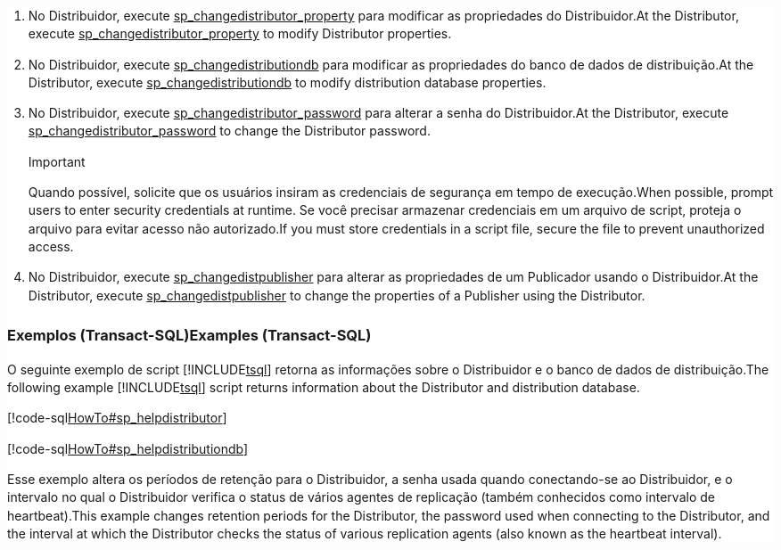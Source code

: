 1.  <span data-ttu-id="74ea7-143">No Distribuidor, execute [sp_changedistributor_property](/sql/relational-databases/system-stored-procedures/sp-changedistributor-property-transact-sql) para modificar as propriedades do Distribuidor.</span><span class="sxs-lookup"><span data-stu-id="74ea7-143">At the Distributor, execute [sp_changedistributor_property](/sql/relational-databases/system-stored-procedures/sp-changedistributor-property-transact-sql) to modify Distributor properties.</span></span>  
  
2.  <span data-ttu-id="74ea7-144">No Distribuidor, execute [sp_changedistributiondb](/sql/relational-databases/system-stored-procedures/sp-changedistributiondb-transact-sql) para modificar as propriedades do banco de dados de distribuição.</span><span class="sxs-lookup"><span data-stu-id="74ea7-144">At the Distributor, execute [sp_changedistributiondb](/sql/relational-databases/system-stored-procedures/sp-changedistributiondb-transact-sql) to modify distribution database properties.</span></span>  
  
3.  <span data-ttu-id="74ea7-145">No Distribuidor, execute [sp_changedistributor_password](/sql/relational-databases/system-stored-procedures/sp-changedistributor-password-transact-sql) para alterar a senha do Distribuidor.</span><span class="sxs-lookup"><span data-stu-id="74ea7-145">At the Distributor, execute [sp_changedistributor_password](/sql/relational-databases/system-stored-procedures/sp-changedistributor-password-transact-sql) to change the Distributor password.</span></span>  
  
    > [!IMPORTANT]  
    >  <span data-ttu-id="74ea7-146">Quando possível, solicite que os usuários insiram as credenciais de segurança em tempo de execução.</span><span class="sxs-lookup"><span data-stu-id="74ea7-146">When possible, prompt users to enter security credentials at runtime.</span></span> <span data-ttu-id="74ea7-147">Se você precisar armazenar credenciais em um arquivo de script, proteja o arquivo para evitar acesso não autorizado.</span><span class="sxs-lookup"><span data-stu-id="74ea7-147">If you must store credentials in a script file, secure the file to prevent unauthorized access.</span></span>  
  
4.  <span data-ttu-id="74ea7-148">No Distribuidor, execute [sp_changedistpublisher](/sql/relational-databases/system-stored-procedures/sp-changedistpublisher-transact-sql) para alterar as propriedades de um Publicador usando o Distribuidor.</span><span class="sxs-lookup"><span data-stu-id="74ea7-148">At the Distributor, execute [sp_changedistpublisher](/sql/relational-databases/system-stored-procedures/sp-changedistpublisher-transact-sql) to change the properties of a Publisher using the Distributor.</span></span>  
  
###  <a name="examples-transact-sql"></a><a name="TsqlExample"></a> <span data-ttu-id="74ea7-149">Exemplos (Transact-SQL)</span><span class="sxs-lookup"><span data-stu-id="74ea7-149">Examples (Transact-SQL)</span></span>  
 <span data-ttu-id="74ea7-150">O seguinte exemplo de script [!INCLUDE[tsql](../../includes/tsql-md.md)] retorna as informações sobre o Distribuidor e o banco de dados de distribuição.</span><span class="sxs-lookup"><span data-stu-id="74ea7-150">The following example [!INCLUDE[tsql](../../includes/tsql-md.md)] script returns information about the Distributor and distribution database.</span></span>  
  
 [!code-sql[HowTo#sp_helpdistributor](../../snippets/tsql/SQL15/replication/howto/tsql/changedistpub.sql#sp_helpdistributor)]  
  
 [!code-sql[HowTo#sp_helpdistributiondb](../../snippets/tsql/SQL15/replication/howto/tsql/changedistpub.sql#sp_helpdistributiondb)]  
  
 <span data-ttu-id="74ea7-151">Esse exemplo altera os períodos de retenção para o Distribuidor, a senha usada quando conectando-se ao Distribuidor, e o intervalo no qual o Distribuidor verifica o status de vários agentes de replicação (também conhecidos como intervalo de heartbeat).</span><span class="sxs-lookup"><span data-stu-id="74ea7-151">This example changes retention periods for the Distributor, the password used when connecting to the Distributor, and the interval at which the Distributor checks the status of various replication agents (also known as the heartbeat interval).</span></span>  
  